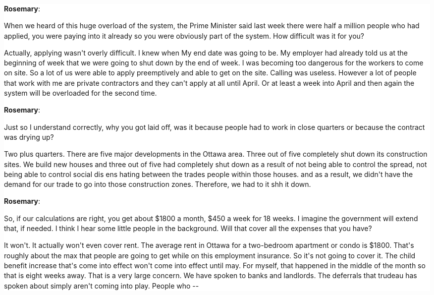 **Rosemary**:

When we heard of this huge overload of the system, the Prime Minister said last week there were half a million people who had applied, you were paying into it already so you were obviously part of the system.
How difficult was it for you?



Actually, applying wasn't overly difficult.
I knew when My end date was going to be. My employer had already told us at the beginning of week that we were going to shut down by the end of week.
I was becoming too dangerous for the workers to come on site.
So a lot of us were able to apply preemptively and able to get on the site.
Calling was useless.
However a lot of people that work with me are private contractors and they can't apply at all until April.
Or at least a week into April and then again the system will be overloaded for the second time.



**Rosemary**:

Just so I understand correctly, why you got laid off, was it because people had to work in close quarters or because the contract was drying up?



Two plus quarters.
There are five major developments in the Ottawa area.
Three out of five completely shut down its construction sites.
We build new houses and three out of five had completely shut down as a result of not being able to control the spread, not being able to control social dis ens hating between the trades people within those houses.
and as a result, we didn't have the demand for our trade to go into those construction zones.
Therefore, we had to it shh it down.



**Rosemary**:

So, if our calculations are right, you get about $1800 a month, $450 a week for 18 weeks.
I imagine the government will extend that, if needed.
I think I hear some little people in the background.
Will that cover all the expenses that you have?



It won't. It actually won't even cover rent.
The average rent in Ottawa for a two-bedroom apartment or condo is $1800.
That's roughly about the max that people are going to get while on this employment insurance.
So it's not going to cover it. The child benefit increase that's come into effect won't come into effect until may.
For myself, that happened in the middle of the month so that is eight weeks away.
That is a very large concern.
We have spoken to banks and landlords.
The deferrals that trudeau has spoken about simply aren't coming into play.
People who --

